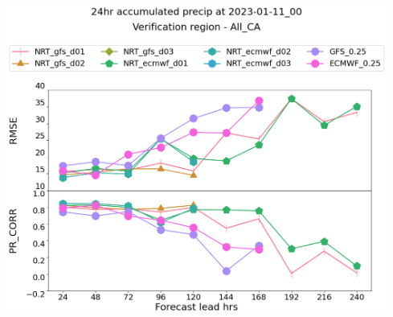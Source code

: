 <div style="float:left; width:110%; text-align:center;">
  <div style="float:left; width:50%;" class="fragment">
    <img style="width:100%" src="rmse_lineplot.png" alt="CW3E Github."/>
  </div>
  <div style="float:left; width:50%;" class="fragment">